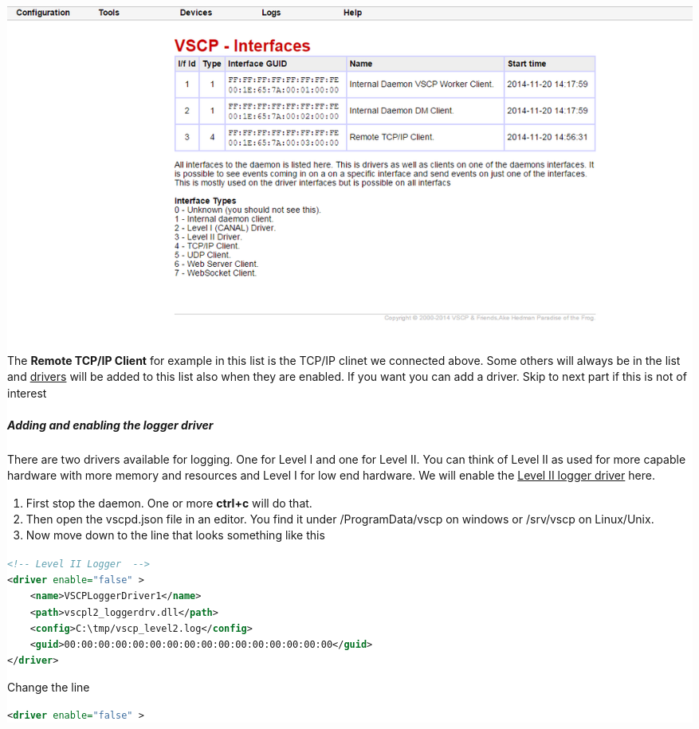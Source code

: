 ![](./images/getting_started/web_interfaces.png)

The **Remote TCP/IP Client** for example in this list is the TCP/IP clinet we connected above. Some others will always be in the list and [drivers](./driver_interfaces.md) will be added to this list also when they are enabled. If you want you can add a driver. Skip to next part if this is not of interest

##### Adding and enabling the logger driver

There are two drivers available for logging. One for Level I and one for Level II. You can think of Level II as used for more capable hardware with more memory and resources and Level I for low end hardware. We will enable the [Level II logger driver](./level2_driver_logger.md) here.

 1.  First stop the daemon. One or more **ctrl+c** will do that.
 2.  Then open the vscpd.json file in an editor. You find it under /ProgramData/vscp on windows or /srv/vscp on Linux/Unix.
 3.  Now move down to the line that looks something like this

```xml	
<!-- Level II Logger  -->
<driver enable="false" >
	<name>VSCPLoggerDriver1</name>
	<path>vscpl2_loggerdrv.dll</path>
	<config>C:\tmp/vscp_level2.log</config>
	<guid>00:00:00:00:00:00:00:00:00:00:00:00:00:00:00:00</guid>
</driver>
```

Change the line

```xml
<driver enable="false" >
```
